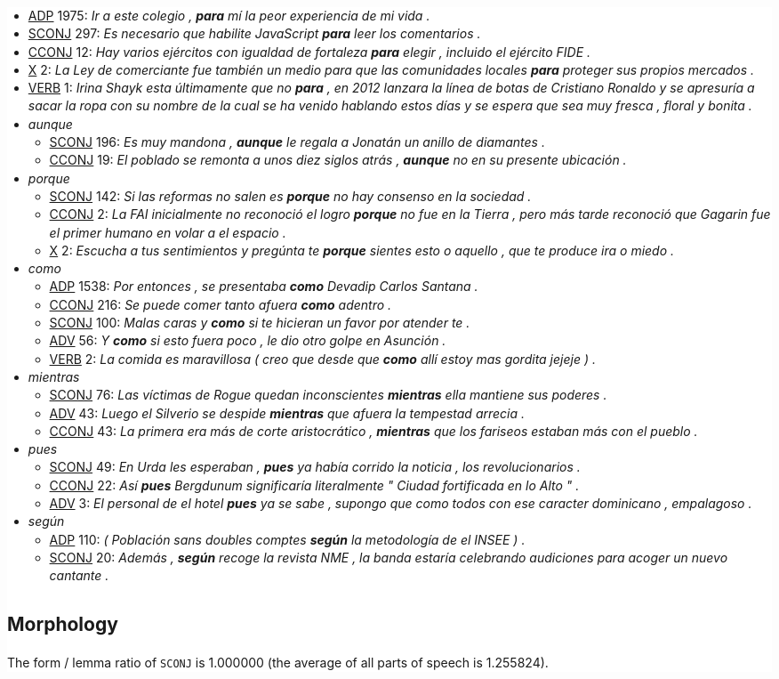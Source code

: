   * [ADP]() 1975: <em>Ir a este colegio , <b>para</b> mí la peor experiencia de mi vida .</em>
  * [SCONJ]() 297: <em>Es necesario que habilite JavaScript <b>para</b> leer los comentarios .</em>
  * [CCONJ]() 12: <em>Hay varios ejércitos con igualdad de fortaleza <b>para</b> elegir , incluido el ejército FIDE .</em>
  * [X]() 2: <em>La Ley de comerciante fue también un medio para que las comunidades locales <b>para</b> proteger sus propios mercados .</em>
  * [VERB]() 1: <em>Irina Shayk esta últimamente que no <b>para</b> , en 2012 lanzara la línea de botas de Cristiano Ronaldo y se apresuría a sacar la ropa con su nombre de la cual se ha venido hablando estos días y se espera que sea muy fresca , floral y bonita .</em>
* <em>aunque</em>
  * [SCONJ]() 196: <em>Es muy mandona , <b>aunque</b> le regala a Jonatán un anillo de diamantes .</em>
  * [CCONJ]() 19: <em>El poblado se remonta a unos diez siglos atrás , <b>aunque</b> no en su presente ubicación .</em>
* <em>porque</em>
  * [SCONJ]() 142: <em>Si las reformas no salen es <b>porque</b> no hay consenso en la sociedad .</em>
  * [CCONJ]() 2: <em>La FAI inicialmente no reconoció el logro <b>porque</b> no fue en la Tierra , pero más tarde reconoció que Gagarin fue el primer humano en volar a el espacio .</em>
  * [X]() 2: <em>Escucha a tus sentimientos y pregúnta te <b>porque</b> sientes esto o aquello , que te produce ira o miedo .</em>
* <em>como</em>
  * [ADP]() 1538: <em>Por entonces , se presentaba <b>como</b> Devadip Carlos Santana .</em>
  * [CCONJ]() 216: <em>Se puede comer tanto afuera <b>como</b> adentro .</em>
  * [SCONJ]() 100: <em>Malas caras y <b>como</b> si te hicieran un favor por atender te .</em>
  * [ADV]() 56: <em>Y <b>como</b> si esto fuera poco , le dio otro golpe en Asunción .</em>
  * [VERB]() 2: <em>La comida es maravillosa ( creo que desde que <b>como</b> allí estoy mas gordita jejeje ) .</em>
* <em>mientras</em>
  * [SCONJ]() 76: <em>Las víctimas de Rogue quedan inconscientes <b>mientras</b> ella mantiene sus poderes .</em>
  * [ADV]() 43: <em>Luego el Silverio se despide <b>mientras</b> que afuera la tempestad arrecia .</em>
  * [CCONJ]() 43: <em>La primera era más de corte aristocrático , <b>mientras</b> que los fariseos estaban más con el pueblo .</em>
* <em>pues</em>
  * [SCONJ]() 49: <em>En Urda les esperaban , <b>pues</b> ya había corrido la noticia , los revolucionarios .</em>
  * [CCONJ]() 22: <em>Así <b>pues</b> Bergdunum significaría literalmente " Ciudad fortificada en lo Alto " .</em>
  * [ADV]() 3: <em>El personal de el hotel <b>pues</b> ya se sabe , supongo que como todos con ese caracter dominicano , empalagoso .</em>
* <em>según</em>
  * [ADP]() 110: <em>( Población sans doubles comptes <b>según</b> la metodología de el INSEE ) .</em>
  * [SCONJ]() 20: <em>Además , <b>según</b> recoge la revista NME , la banda estaría celebrando audiciones para acoger un nuevo cantante .</em>

## Morphology

The form / lemma ratio of `SCONJ` is 1.000000 (the average of all parts of speech is 1.255824).
